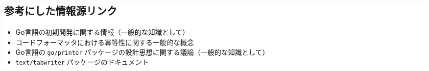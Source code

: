 ## 参考にした情報源リンク

*   Go言語の初期開発に関する情報（一般的な知識として）
*   コードフォーマッタにおける冪等性に関する一般的な概念
*   Go言語の `go/printer` パッケージの設計思想に関する議論（一般的な知識として）
*   `text/tabwriter` パッケージのドキュメント
```
